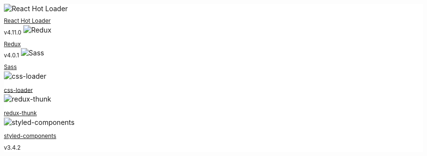 <td align='center'>
  <img width='36' height='36' src='https://img.stackshare.io/no-img-open-source.png' alt='React Hot Loader'>
  <br>
  <sub><a href="http://gaearon.github.io/react-hot-loader/">React Hot Loader</a></sub>
  <br>
  <sub>v4.11.0</sub>
</td>

<td align='center'>
  <img width='36' height='36' src='https://img.stackshare.io/service/4074/13142323.png' alt='Redux'>
  <br>
  <sub><a href="https://redux.js.org/">Redux</a></sub>
  <br>
  <sub>v4.0.1</sub>
</td>

<td align='center'>
  <img width='36' height='36' src='https://img.stackshare.io/service/1171/jCR2zNJV.png' alt='Sass'>
  <br>
  <sub><a href="http://sass-lang.com/">Sass</a></sub>
  <br>
  <sub></sub>
</td>

<td align='center'>
  <img width='36' height='36' src='https://img.stackshare.io/service/8074/default_d2b16fd6997fb2e164de645a34f9b8d5a880d999.png' alt='css-loader'>
  <br>
  <sub><a href="https://github.com/webpack-contrib/css-loader">css-loader</a></sub>
  <br>
  <sub></sub>
</td>

<td align='center'>
  <img width='36' height='36' src='https://img.stackshare.io/service/5448/13142323.png' alt='redux-thunk'>
  <br>
  <sub><a href="https://github.com/gaearon/redux-thunk">redux-thunk</a></sub>
  <br>
  <sub></sub>
</td>

<td align='center'>
  <img width='36' height='36' src='https://img.stackshare.io/service/6749/styled-components.png' alt='styled-components'>
  <br>
  <sub><a href="https://styled-components.com">styled-components</a></sub>
  <br>
  <sub>v3.4.2</sub>
</td>

</tr>
</table>

